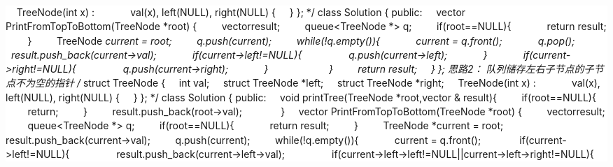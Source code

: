     TreeNode(int x) :
            val(x), left(NULL), right(NULL) {
    }
};
*/
class Solution {
public:
    vector<int> PrintFromTopToBottom(TreeNode *root) {
        vector<int>result;
        queue<TreeNode *> q;
        if(root==NULL){
            return result;
        }
        TreeNode *current = root;
        q.push(current);
        while(!q.empty()){
            current = q.front();
            q.pop();
            result.push_back(current->val);
            if(current->left!=NULL){
                q.push(current->left);
            }
            if(current->right!=NULL){
                q.push(current->right);
            }
            
        }
        return result;
    }
};
思路2： 队列储存左右子节点的子节点不为空的指针
/*
struct TreeNode {
    int val;
    struct TreeNode *left;
    struct TreeNode *right;
    TreeNode(int x) :
            val(x), left(NULL), right(NULL) {
    }
};
*/
class Solution {
public:
    void printTree(TreeNode *root,vector<int> & result){
        if(root==NULL){
            return;
        }
        result.push_back(root->val);
        
    }
    vector<int> PrintFromTopToBottom(TreeNode *root) {
        vector<int>result;
        queue<TreeNode *> q;
        if(root==NULL){
            return result;
        }
        TreeNode *current = root;
        result.push_back(current->val);
        q.push(current);
        while(!q.empty()){
            current = q.front();
             if(current->left!=NULL){
                result.push_back(current->left->val);
                if(current->left->left!=NULL||current->left->right!=NULL){